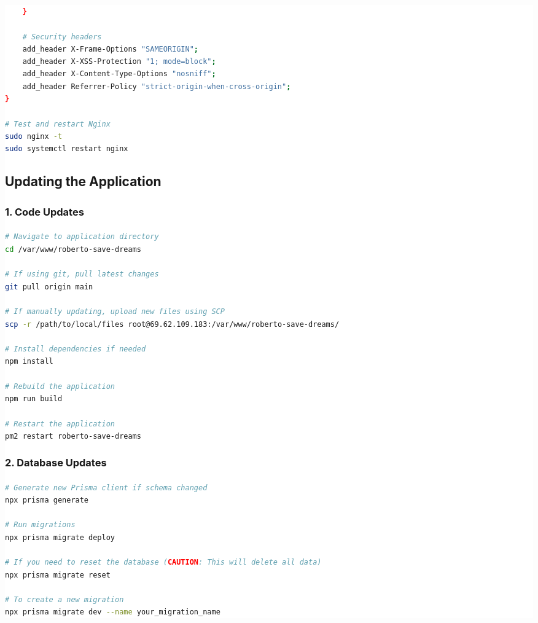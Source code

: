 ```bash
    }

    # Security headers
    add_header X-Frame-Options "SAMEORIGIN";
    add_header X-XSS-Protection "1; mode=block";
    add_header X-Content-Type-Options "nosniff";
    add_header Referrer-Policy "strict-origin-when-cross-origin";
}

# Test and restart Nginx
sudo nginx -t
sudo systemctl restart nginx
```

## Updating the Application

### 1. Code Updates
```bash
# Navigate to application directory
cd /var/www/roberto-save-dreams

# If using git, pull latest changes
git pull origin main

# If manually updating, upload new files using SCP
scp -r /path/to/local/files root@69.62.109.183:/var/www/roberto-save-dreams/

# Install dependencies if needed
npm install

# Rebuild the application
npm run build

# Restart the application
pm2 restart roberto-save-dreams
```

### 2. Database Updates
```bash
# Generate new Prisma client if schema changed
npx prisma generate

# Run migrations
npx prisma migrate deploy

# If you need to reset the database (CAUTION: This will delete all data)
npx prisma migrate reset

# To create a new migration
npx prisma migrate dev --name your_migration_name
```
